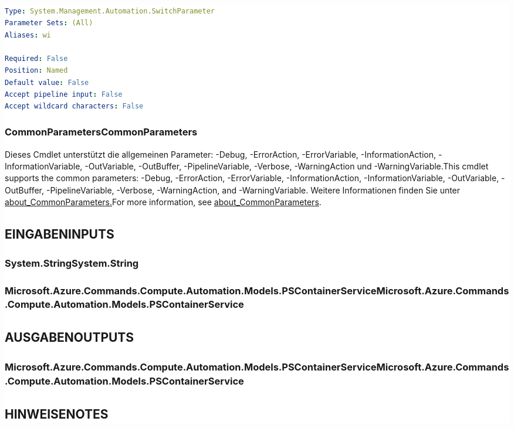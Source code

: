 ```yaml
Type: System.Management.Automation.SwitchParameter
Parameter Sets: (All)
Aliases: wi

Required: False
Position: Named
Default value: False
Accept pipeline input: False
Accept wildcard characters: False
```

### <span data-ttu-id="e7c61-132">CommonParameters</span><span class="sxs-lookup"><span data-stu-id="e7c61-132">CommonParameters</span></span>
<span data-ttu-id="e7c61-133">Dieses Cmdlet unterstützt die allgemeinen Parameter: -Debug, -ErrorAction, -ErrorVariable, -InformationAction, -InformationVariable, -OutVariable, -OutBuffer, -PipelineVariable, -Verbose, -WarningAction und -WarningVariable.</span><span class="sxs-lookup"><span data-stu-id="e7c61-133">This cmdlet supports the common parameters: -Debug, -ErrorAction, -ErrorVariable, -InformationAction, -InformationVariable, -OutVariable, -OutBuffer, -PipelineVariable, -Verbose, -WarningAction, and -WarningVariable.</span></span> <span data-ttu-id="e7c61-134">Weitere Informationen finden Sie unter [about_CommonParameters.](http://go.microsoft.com/fwlink/?LinkID=113216)</span><span class="sxs-lookup"><span data-stu-id="e7c61-134">For more information, see [about_CommonParameters](http://go.microsoft.com/fwlink/?LinkID=113216).</span></span>

## <span data-ttu-id="e7c61-135">EINGABEN</span><span class="sxs-lookup"><span data-stu-id="e7c61-135">INPUTS</span></span>

### <span data-ttu-id="e7c61-136">System.String</span><span class="sxs-lookup"><span data-stu-id="e7c61-136">System.String</span></span>

### <span data-ttu-id="e7c61-137">Microsoft.Azure.Commands.Compute.Automation.Models.PSContainerService</span><span class="sxs-lookup"><span data-stu-id="e7c61-137">Microsoft.Azure.Commands.Compute.Automation.Models.PSContainerService</span></span>

## <span data-ttu-id="e7c61-138">AUSGABEN</span><span class="sxs-lookup"><span data-stu-id="e7c61-138">OUTPUTS</span></span>

### <span data-ttu-id="e7c61-139">Microsoft.Azure.Commands.Compute.Automation.Models.PSContainerService</span><span class="sxs-lookup"><span data-stu-id="e7c61-139">Microsoft.Azure.Commands.Compute.Automation.Models.PSContainerService</span></span>

## <span data-ttu-id="e7c61-140">HINWEISE</span><span class="sxs-lookup"><span data-stu-id="e7c61-140">NOTES</span></span>
